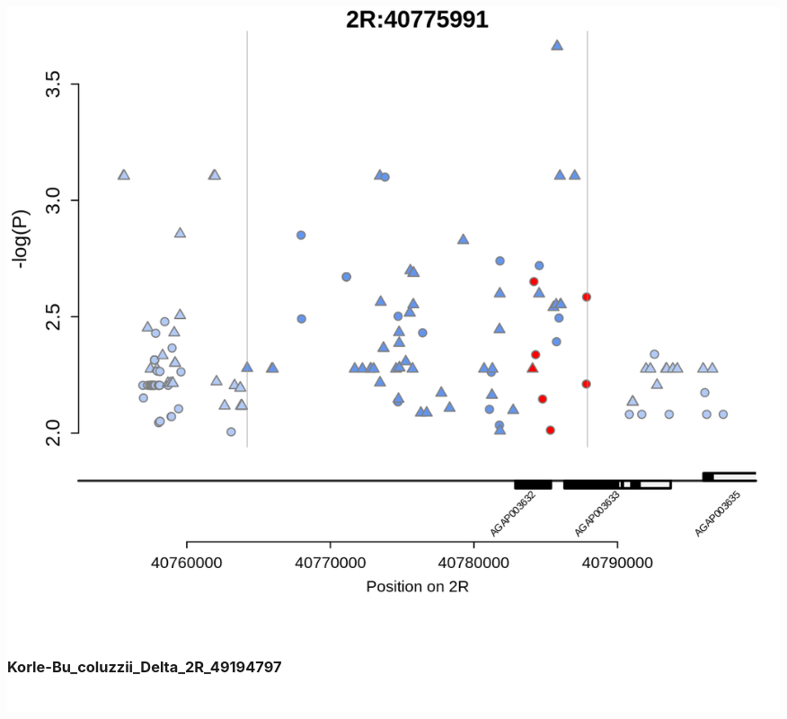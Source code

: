 ![Korle-Bu_coluzzii_Delta_2R:40775991_overview](../../focal_gwas/PBS/Korle-Bu_coluzzii_Delta/2R_40775991.png)

&nbsp;

### Korle-Bu_coluzzii_Delta_2R_49194797

&nbsp;
